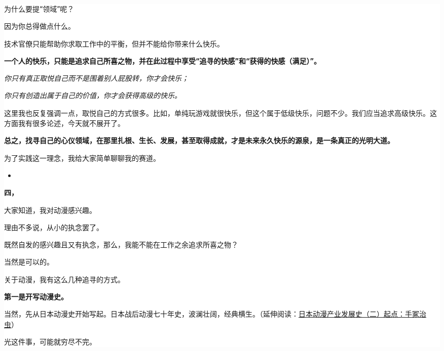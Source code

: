 为什么要提“领域”呢？

  

因为你总得做点什么。

  

技术官僚只能帮助你求取工作中的平衡，但并不能给你带来什么快乐。

  

**一个人的快乐，只能是追求自己所喜之物，并在此过程中享受“追寻的快感”和“获得的快感（满足）”。**

  

_你只有真正取悦自己而不是围着别人屁股转，你才会快乐；_

  

_你只有创造出属于自己的价值，你才会获得高级的快乐。_

  

这里我也反复强调一点，取悦自己的方式很多。比如，单纯玩游戏就很快乐，但这个属于低级快乐，问题不少。我们应当追求高级快乐。这方面我有很多论述，今天就不展开了。

  

**总之，找寻自己的心仪领域，在那里扎根、生长、发展，甚至取得成就，才是未来永久快乐的源泉，是一条真正的光明大道。**

  

为了实践这一理念，我给大家简单聊聊我的赛道。

  

-

  

**四，**

  

大家知道，我对动漫感兴趣。

  

理由不多说，从小的执念罢了。

  

既然自发的感兴趣且又有执念，那么，我能不能在工作之余追求所喜之物？

  

当然是可以的。

  

关于动漫，我有这么几种追寻的方式。

  

**第一是开写动漫史。**

  

当然，先从日本动漫史开始写起。日本战后动漫七十年史，波澜壮阔，经典横生。（延伸阅读：[日本动漫产业发展史（二）起点：手冢治虫](http://mp.weixin.qq.com/s?__biz=MzI0Nzk2MzM3Mw==&mid=2247483758&idx=1&sn=66726b918b741b6f69d659f19d28e80d&chksm=e9a94aecdedec3fa677b7f690e9f6394da3347a2fac4a0e55e5f3dc69c630b30749500b42edd&scene=21#wechat_redirect)）

  

光这件事，可能就穷尽不完。
